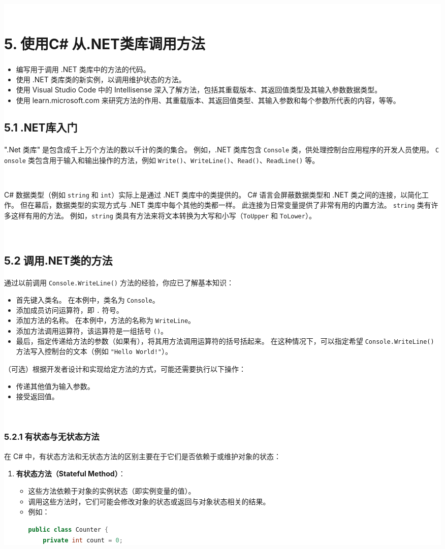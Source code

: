 



<br>

# 5. 使用C# 从.NET类库调用方法

- 编写用于调用 .NET 类库中的方法的代码。
- 使用 .NET 类库类的新实例，以调用维护状态的方法。
- 使用 Visual Studio Code 中的 Intellisense 深入了解方法，包括其重载版本、其返回值类型及其输入参数数据类型。
- 使用 learn.microsoft.com 来研究方法的作用、其重载版本、其返回值类型、其输入参数和每个参数所代表的内容，等等。



## 5.1 .NET库入门



".Net 类库" 是包含成千上万个方法的数以千计的类的集合。 例如，.NET 类库包含 `Console` 类，供处理控制台应用程序的开发人员使用。 `Console` 类包含用于输入和输出操作的方法，例如 `Write()`、`WriteLine()`、`Read()`、`ReadLine()` 等。

<br>

C# 数据类型（例如 `string` 和 `int`）实际上是通过 .NET 类库中的类提供的。 C# 语言会屏蔽数据类型和 .NET 类之间的连接，以简化工作。 但在幕后，数据类型的实现方式与 .NET 类库中每个其他的类都一样。 此连接为日常变量提供了非常有用的内置方法。 `string` 类有许多这样有用的方法。 例如，`string` 类具有方法来将文本转换为大写和小写（`ToUpper` 和 `ToLower`）。



<br>

## 5.2 调用.NET类的方法

通过以前调用 `Console.WriteLine()` 方法的经验，你应已了解基本知识：

- 首先键入类名。 在本例中，类名为 `Console`。
- 添加成员访问运算符，即 `.` 符号。
- 添加方法的名称。 在本例中，方法的名称为 `WriteLine`。
- 添加方法调用运算符，该运算符是一组括号 `()`。
- 最后，指定传递给方法的参数（如果有），将其用方法调用运算符的括号括起来。 在这种情况下，可以指定希望 `Console.WriteLine()` 方法写入控制台的文本（例如 `"Hello World!"`）。

（可选）根据开发者设计和实现给定方法的方式，可能还需要执行以下操作：

- 传递其他值为输入参数。
- 接受返回值。

<br>

### 5.2.1 有状态与无状态方法

在 C# 中，有状态方法和无状态方法的区别主要在于它们是否依赖于或维护对象的状态：

1. **有状态方法（Stateful Method）**：
   
   - 这些方法依赖于对象的实例状态（即实例变量的值）。
   - 调用这些方法时，它们可能会修改对象的状态或返回与对象状态相关的结果。
   - 例如：
     ```csharp
     public class Counter {
         private int count = 0;
     